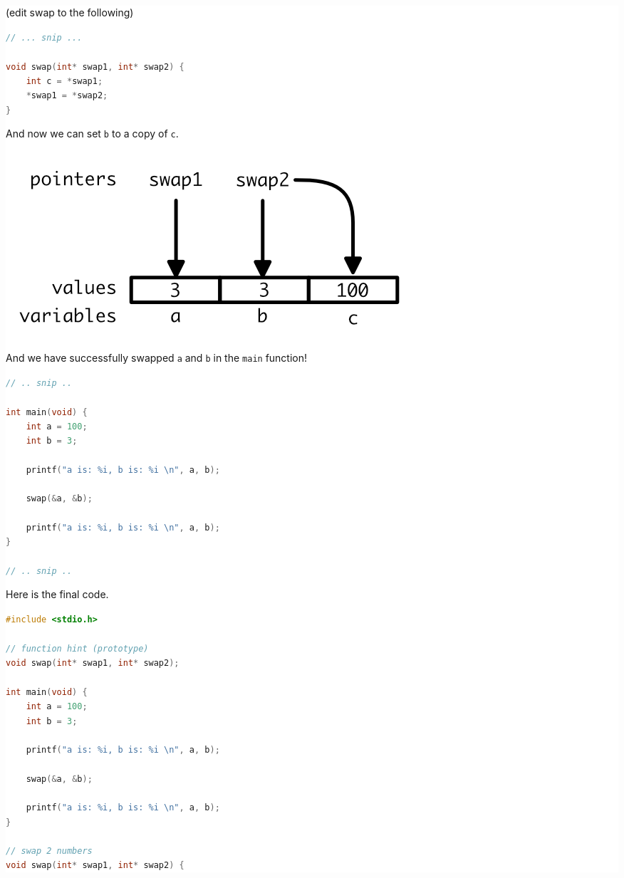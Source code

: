 (edit swap to the following)
```c
// ... snip ...

void swap(int* swap1, int* swap2) {
	int c = *swap1;
	*swap1 = *swap2;
}
```

And now we can set `b` to a copy of `c`.

![swap function b copy c](/Assets/swap_function_b_copy_c.png)

And we have successfully swapped `a` and `b` in the `main` function!

```c
// .. snip ..

int main(void) {
	int a = 100;
	int b = 3;
	
	printf("a is: %i, b is: %i \n", a, b);

	swap(&a, &b);
	
	printf("a is: %i, b is: %i \n", a, b);
}

// .. snip ..
```

Here is the final code.

```c
#include <stdio.h>

// function hint (prototype)
void swap(int* swap1, int* swap2);

int main(void) {
	int a = 100;
	int b = 3;
	
	printf("a is: %i, b is: %i \n", a, b);

	swap(&a, &b);
	
	printf("a is: %i, b is: %i \n", a, b);
}

// swap 2 numbers
void swap(int* swap1, int* swap2) {
```